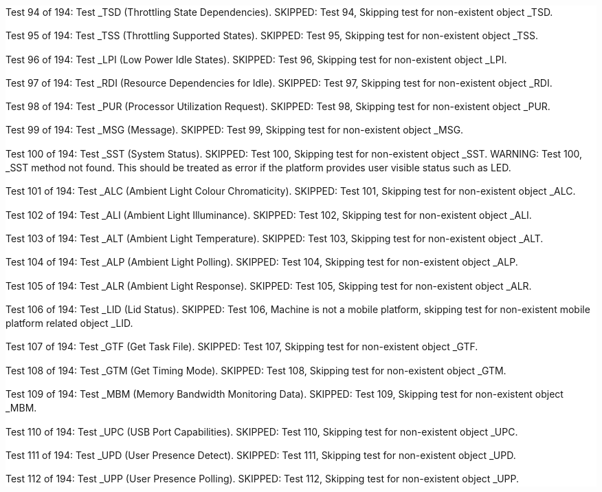 Test 94 of 194: Test _TSD (Throttling State Dependencies).
SKIPPED: Test 94, Skipping test for non-existent object _TSD.

Test 95 of 194: Test _TSS (Throttling Supported States).
SKIPPED: Test 95, Skipping test for non-existent object _TSS.

Test 96 of 194: Test _LPI (Low Power Idle States).
SKIPPED: Test 96, Skipping test for non-existent object _LPI.

Test 97 of 194: Test _RDI (Resource Dependencies for Idle).
SKIPPED: Test 97, Skipping test for non-existent object _RDI.

Test 98 of 194: Test _PUR (Processor Utilization Request).
SKIPPED: Test 98, Skipping test for non-existent object _PUR.

Test 99 of 194: Test _MSG (Message).
SKIPPED: Test 99, Skipping test for non-existent object _MSG.

Test 100 of 194: Test _SST (System Status).
SKIPPED: Test 100, Skipping test for non-existent object _SST.
WARNING: Test 100, _SST method not found. This should be treated as error if the
platform provides user visible status such as LED.

Test 101 of 194: Test _ALC (Ambient Light Colour Chromaticity).
SKIPPED: Test 101, Skipping test for non-existent object _ALC.

Test 102 of 194: Test _ALI (Ambient Light Illuminance).
SKIPPED: Test 102, Skipping test for non-existent object _ALI.

Test 103 of 194: Test _ALT (Ambient Light Temperature).
SKIPPED: Test 103, Skipping test for non-existent object _ALT.

Test 104 of 194: Test _ALP (Ambient Light Polling).
SKIPPED: Test 104, Skipping test for non-existent object _ALP.

Test 105 of 194: Test _ALR (Ambient Light Response).
SKIPPED: Test 105, Skipping test for non-existent object _ALR.

Test 106 of 194: Test _LID (Lid Status).
SKIPPED: Test 106, Machine is not a mobile platform, skipping test for
non-existent mobile platform related object _LID.

Test 107 of 194: Test _GTF (Get Task File).
SKIPPED: Test 107, Skipping test for non-existent object _GTF.

Test 108 of 194: Test _GTM (Get Timing Mode).
SKIPPED: Test 108, Skipping test for non-existent object _GTM.

Test 109 of 194: Test _MBM (Memory Bandwidth Monitoring Data).
SKIPPED: Test 109, Skipping test for non-existent object _MBM.

Test 110 of 194: Test _UPC (USB Port Capabilities).
SKIPPED: Test 110, Skipping test for non-existent object _UPC.

Test 111 of 194: Test _UPD (User Presence Detect).
SKIPPED: Test 111, Skipping test for non-existent object _UPD.

Test 112 of 194: Test _UPP (User Presence Polling).
SKIPPED: Test 112, Skipping test for non-existent object _UPP.
